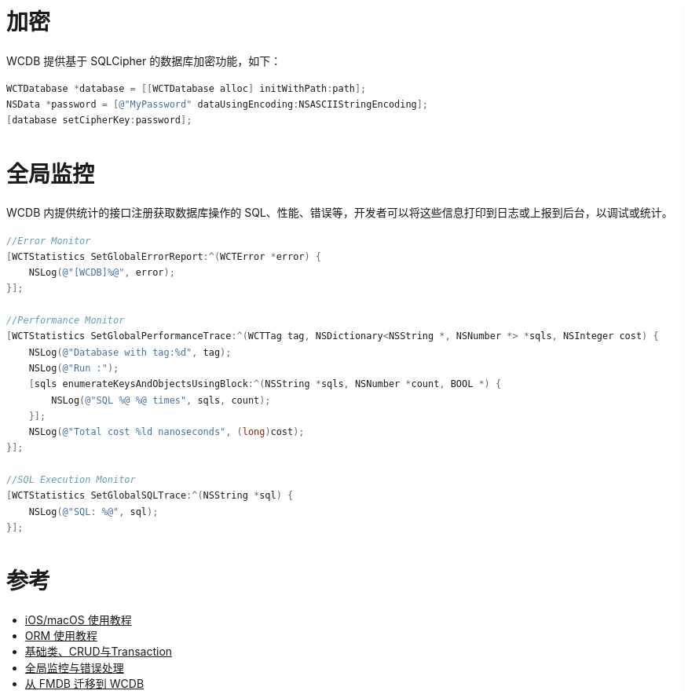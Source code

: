 

# 加密

WCDB 提供基于 SQLCipher 的数据库加密功能，如下：

```objectivec
WCTDatabase *database = [[WCTDatabase alloc] initWithPath:path];
NSData *password = [@"MyPassword" dataUsingEncoding:NSASCIIStringEncoding];
[database setCipherKey:password];
```



# 全局监控

WCDB 内提供统计的接口注册获取数据库操作的 SQL、性能、错误等，开发者可以将这些信息打印到日志或上报到后台，以调试或统计。

```objectivec
//Error Monitor
[WCTStatistics SetGlobalErrorReport:^(WCTError *error) {
    NSLog(@"[WCDB]%@", error);
}];

//Performance Monitor
[WCTStatistics SetGlobalPerformanceTrace:^(WCTTag tag, NSDictionary<NSString *, NSNumber *> *sqls, NSInteger cost) {
    NSLog(@"Database with tag:%d", tag);
    NSLog(@"Run :");
    [sqls enumerateKeysAndObjectsUsingBlock:^(NSString *sqls, NSNumber *count, BOOL *) {
        NSLog(@"SQL %@ %@ times", sqls, count);
    }];
    NSLog(@"Total cost %ld nanoseconds", (long)cost);
}];

//SQL Execution Monitor
[WCTStatistics SetGlobalSQLTrace:^(NSString *sql) {
    NSLog(@"SQL: %@", sql);
}];
```




# 参考

* [iOS/macOS 使用教程](https://github.com/Tencent/wcdb/wiki/iOS+macOS%e4%bd%bf%e7%94%a8%e6%95%99%e7%a8%8b)
* [ORM 使用教程](https://github.com/Tencent/wcdb/wiki/ORM%e4%bd%bf%e7%94%a8%e6%95%99%e7%a8%8b)
* [基础类、CRUD与Transaction](https://github.com/Tencent/wcdb/wiki/%e5%9f%ba%e7%a1%80%e7%b1%bb%e3%80%81CRUD%e4%b8%8eTransaction)
* [全局监控与错误处理](https://github.com/Tencent/wcdb/wiki/%e5%85%a8%e5%b1%80%e7%9b%91%e6%8e%a7%e4%b8%8e%e9%94%99%e8%af%af%e5%a4%84%e7%90%86)
* [从 FMDB 迁移到 WCDB](https://github.com/Tencent/wcdb/wiki/%e4%bb%8eFMDB%e8%bf%81%e7%a7%bb%e5%88%b0WCDB)


